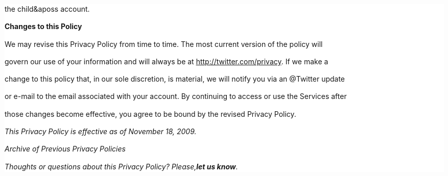 the child&aposs account.

**Changes to this Policy**

We may revise this Privacy Policy from time to time. The most current version of the policy will

govern our use of your information and will always be at http://twitter.com/privacy. If we make a

change to this policy that, in our sole discretion, is material, we will notify you via an @Twitter update

or e-mail to the email associated with your account. By continuing to access or use the Services after

those changes become effective, you agree to be bound by the revised Privacy Policy.

*This Privacy Policy is effective as of November 18, 2009.*

*Archive of Previous Privacy Policies*

*Thoughts or questions about this Privacy Policy? Please,**let us know**.*

